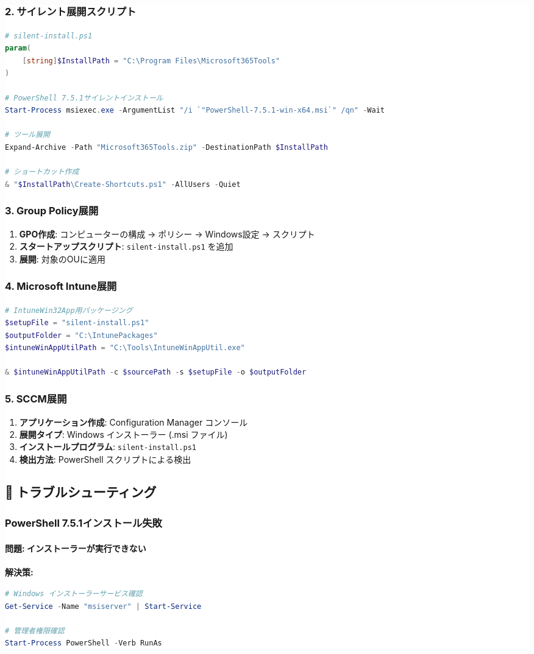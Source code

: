 ### 2. サイレント展開スクリプト
```powershell
# silent-install.ps1
param(
    [string]$InstallPath = "C:\Program Files\Microsoft365Tools"
)

# PowerShell 7.5.1サイレントインストール
Start-Process msiexec.exe -ArgumentList "/i `"PowerShell-7.5.1-win-x64.msi`" /qn" -Wait

# ツール展開
Expand-Archive -Path "Microsoft365Tools.zip" -DestinationPath $InstallPath

# ショートカット作成
& "$InstallPath\Create-Shortcuts.ps1" -AllUsers -Quiet
```

### 3. Group Policy展開
1. **GPO作成**: コンピューターの構成 → ポリシー → Windows設定 → スクリプト
2. **スタートアップスクリプト**: `silent-install.ps1` を追加
3. **展開**: 対象のOUに適用

### 4. Microsoft Intune展開
```powershell
# IntuneWin32App用パッケージング
$setupFile = "silent-install.ps1"
$outputFolder = "C:\IntunePackages"
$intuneWinAppUtilPath = "C:\Tools\IntuneWinAppUtil.exe"

& $intuneWinAppUtilPath -c $sourcePath -s $setupFile -o $outputFolder
```

### 5. SCCM展開
1. **アプリケーション作成**: Configuration Manager コンソール
2. **展開タイプ**: Windows インストーラー (.msi ファイル)
3. **インストールプログラム**: `silent-install.ps1`
4. **検出方法**: PowerShell スクリプトによる検出

## 🚨 トラブルシューティング

### PowerShell 7.5.1インストール失敗

#### 問題: インストーラーが実行できない
**解決策:**
```powershell
# Windows インストーラーサービス確認
Get-Service -Name "msiserver" | Start-Service

# 管理者権限確認
Start-Process PowerShell -Verb RunAs
```
